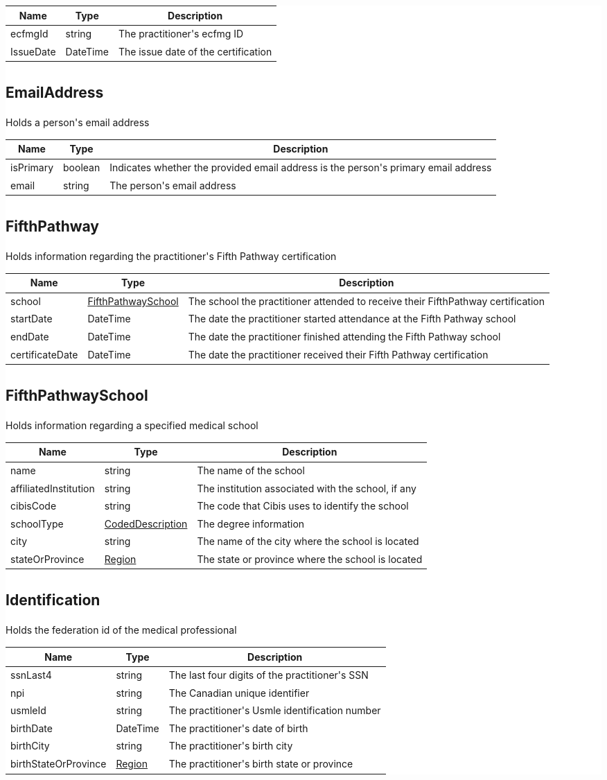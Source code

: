 | Name | Type   | Description |
| ---- | ------ | ----------- |
| ecfmgId | string | The practitioner's ecfmg ID |
| IssueDate | DateTime | The issue date of the certification |

## EmailAddress

Holds a person's email address

| Name | Type   | Description |
| ---- | ------ | ----------- |
| isPrimary  | boolean | Indicates whether the provided email address is the person's primary email address |
| email | string | The person's email address |

## FifthPathway

Holds information regarding the practitioner's Fifth Pathway certification

| Name | Type   | Description |
| ---- | ------ | ----------- |
| school | [FifthPathwaySchool](#fifthPathwaySchool) | The school the practitioner attended to receive their FifthPathway certification |
|startDate| DateTime | The date the practitioner started attendance at the Fifth Pathway school |
|endDate |DateTime| The date the practitioner finished attending the Fifth Pathway school |
|certificateDate | DateTime |The date the practitioner received their Fifth Pathway certification |

## FifthPathwaySchool

Holds information regarding a specified medical school

| Name | Type   | Description |
| ---- | ------ | ----------- |
| name  | string | The name of the school |
| affiliatedInstitution| string | The institution associated with the school, if any |
| cibisCode | string | The code that Cibis uses to identify the school |
| schoolType | [CodedDescription](CodedDescription.md) | The degree information |
| city | string | The name of the city where the school is located |
| stateOrProvince | [Region](#region) |  The state or province where the school is located | 

## Identification

Holds the federation id of the medical professional

| Name | Type   | Description |
| ---- | ------ | ----------- |
| ssnLast4  | string | The last four digits of the practitioner's SSN |
| npi | string | The Canadian unique identifier |
| usmleId | string | The practitioner's Usmle identification number |
| birthDate | DateTime | The practitioner's date of birth |
| birthCity | string | The practitioner's birth city |
| birthStateOrProvince | [Region](#region) | The practitioner's birth state or province |
